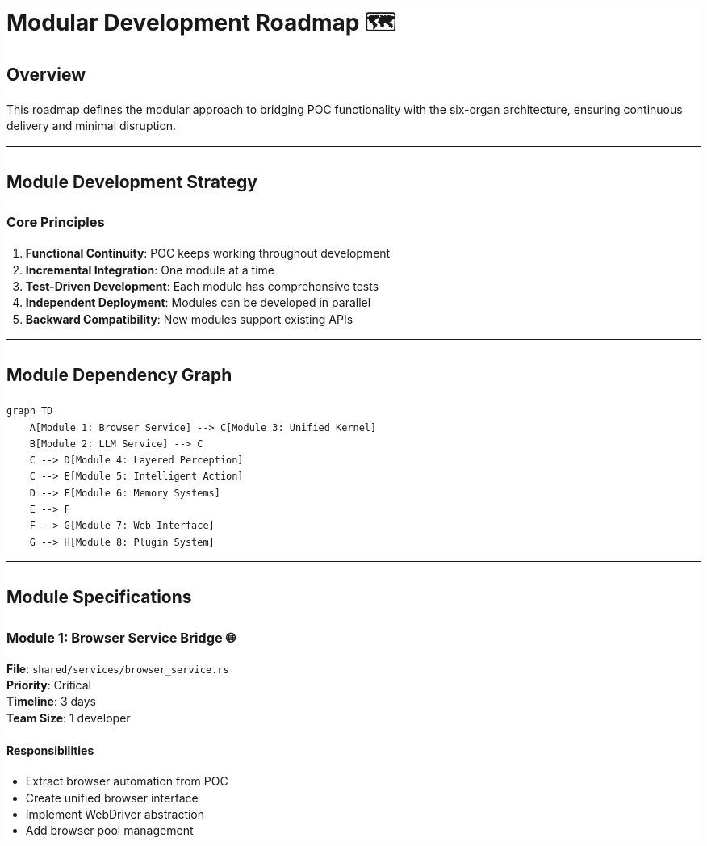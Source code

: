 # Modular Development Roadmap 🗺️

## Overview
This roadmap defines the modular approach to bridging POC functionality with the six-organ architecture, ensuring continuous delivery and minimal disruption.

---

## Module Development Strategy

### Core Principles
1. **Functional Continuity**: POC keeps working throughout development
2. **Incremental Integration**: One module at a time
3. **Test-Driven Development**: Each module has comprehensive tests
4. **Independent Deployment**: Modules can be developed in parallel
5. **Backward Compatibility**: New modules support existing APIs

---

## Module Dependency Graph

```mermaid
graph TD
    A[Module 1: Browser Service] --> C[Module 3: Unified Kernel]
    B[Module 2: LLM Service] --> C
    C --> D[Module 4: Layered Perception]
    C --> E[Module 5: Intelligent Action]
    D --> F[Module 6: Memory Systems]
    E --> F
    F --> G[Module 7: Web Interface]
    G --> H[Module 8: Plugin System]
```

---

## Module Specifications

### Module 1: Browser Service Bridge 🌐
**File**: `shared/services/browser_service.rs`  
**Priority**: Critical  
**Timeline**: 3 days  
**Team Size**: 1 developer

#### Responsibilities
- Extract browser automation from POC
- Create unified browser interface
- Implement WebDriver abstraction
- Add browser pool management
